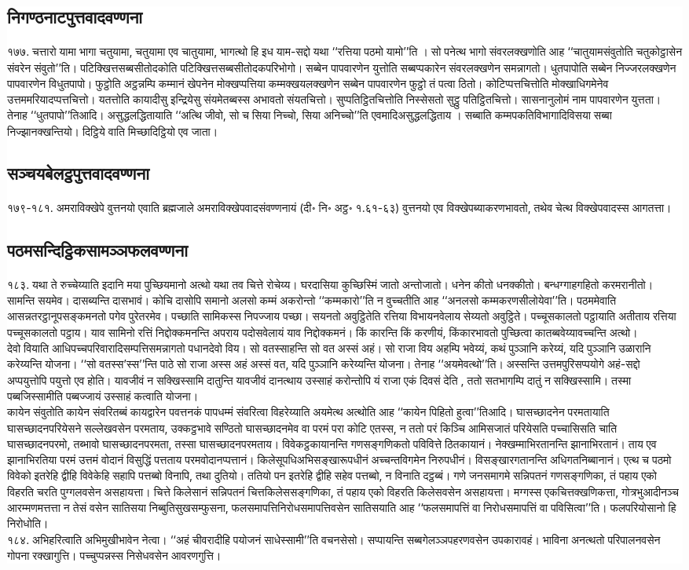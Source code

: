 
## निगण्ठनाटपुत्तवादवण्णना

१७७. चत्तारो यामा भागा चतुयामा, चतुयामा एव चातुयामा, भागत्थो हि इध याम-सद्दो यथा ‘‘रत्तिया पठमो यामो’’ति । सो पनेत्थ भागो संवरलक्खणोति आह ‘‘चातुयामसंवुतोति चतुकोट्ठासेन संवरेन संवुतो’’ति। पटिक्खित्तसब्बसीतोदकोति पटिक्खित्तसब्बसीतोदकपरिभोगो। सब्बेन पापवारणेन युत्तोति सब्बप्पकारेन संवरलक्खणेन समन्नागतो। धुतपापोति सब्बेन निज्जरलक्खणेन पापवारणेन विधुतपापो। फुट्ठोति अट्ठन्नम्पि कम्मानं खेपनेन मोक्खप्पत्तिया कम्मक्खयलक्खणेन सब्बेन पापवारणेन फुट्ठो तं पत्वा ठितो। कोटिप्पत्तचित्तोति मोक्खाधिगमेनेव उत्तममरियादप्पत्तचित्तो। यतत्तोति कायादीसु इन्द्रियेसु संयमेतब्बस्स अभावतो संयतचित्तो। सुप्पतिट्ठितचित्तोति निस्सेसतो सुट्ठु पतिट्ठितचित्तो। सासनानुलोमं नाम पापवारणेन युत्तता। तेनाह ‘‘धुतपापो’’तिआदि। असुद्धलद्धितायाति ‘‘अत्थि जीवो, सो च सिया निच्चो, सिया अनिच्चो’’ति एवमादिअसुद्धलद्धिताय । सब्बाति कम्मपकतिविभागादिविसया सब्बा निज्झानक्खन्तियो। दिट्ठिये वाति मिच्छादिट्ठियो एव जाता।  


## सञ्चयबेलट्ठपुत्तवादवण्णना

१७९-१८१. अमराविक्खेपे वुत्तनयो एवाति ब्रह्मजाले अमराविक्खेपवादसंवण्णनायं (दी॰ नि॰ अट्ठ॰ १.६१-६३) वुत्तनयो एव विक्खेपब्याकरणभावतो, तथेव चेत्थ विक्खेपवादस्स आगतत्ता।  


## पठमसन्दिट्ठिकसामञ्ञफलवण्णना

१८३. यथा ते रुच्चेय्याति इदानि मया पुच्छियमानो अत्थो यथा तव चित्ते रोचेय्य। घरदासिया कुच्छिस्मिं जातो अन्तोजातो। धनेन कीतो धनक्कीतो। बन्धग्गाहगहितो करमरानीतो। सामन्ति सयमेव। दासब्यन्ति दासभावं। कोचि दासोपि समानो अलसो कम्मं अकरोन्तो ‘‘कम्मकारो’’ति न वुच्चतीति आह ‘‘अनलसो कम्मकरणसीलोयेवा’’ति। पठममेवाति आसन्नतरट्ठानूपसङ्कमनतो पगेव पुरेतरमेव। पच्छाति सामिकस्स निपज्जाय पच्छा। सयनतो अवुट्ठितेति रत्तिया विभायनवेलाय सेय्यतो अवुट्ठिते। पच्चूसकालतो पट्ठायाति अतीताय रत्तिया पच्चूसकालतो पट्ठाय। याव सामिनो रत्तिं निद्दोक्कमनन्ति अपराय पदोसवेलायं याव निद्दोक्कमनं। किं कारन्ति किं करणीयं, किंकारभावतो पुच्छित्वा कातब्बवेय्यावच्चन्ति अत्थो।  
देवो वियाति आधिपच्चपरिवारादिसम्पत्तिसमन्नागतो पधानदेवो विय। सो वतस्साहन्ति सो वत अस्सं अहं। सो राजा विय अहम्पि भवेय्यं, कथं पुञ्ञानि करेय्यं, यदि पुञ्ञानि उळारानि करेय्यन्ति योजना। ‘‘सो वतस्स’स्स’’न्ति पाठे सो राजा अस्स अहं अस्सं वत, यदि पुञ्ञानि करेय्यन्ति योजना। तेनाह ‘‘अयमेवत्थो’’ति। अस्सन्ति उत्तमपुरिसप्पयोगे अहं-सद्दो अप्पयुत्तोपि पयुत्तो एव होति। यावजीवं न सक्खिस्सामि दातुन्ति यावजीवं दानत्थाय उस्साहं करोन्तोपि यं राजा एकं दिवसं देति , ततो सतभागम्पि दातुं न सक्खिस्सामि। तस्मा पब्बजिस्सामीति पब्बज्जायं उस्साहं कत्वाति योजना।  
कायेन संवुतोति कायेन संवरितब्बं कायद्वारेन पवत्तनकं पापधम्मं संवरित्वा विहरेय्याति अयमेत्थ अत्थोति आह ‘‘कायेन पिहितो हुत्वा’’तिआदि। घासच्छादनेन परमतायाति घासच्छादनपरियेसने सल्लेखवसेन परमताय, उक्कट्ठभावे सण्ठितो घासच्छादनमेव वा परमं परा कोटि एतस्स, न ततो परं किञ्चि आमिसजातं परियेसति पच्चासिसति चाति घासच्छादनपरमो, तब्भावो घासच्छादनपरमता, तस्सा घासच्छादनपरमताय। विवेकट्ठकायानन्ति गणसङ्गणिकतो पविवित्ते ठितकायानं। नेक्खम्माभिरतानन्ति झानाभिरतानं। ताय एव झानाभिरतिया परमं उत्तमं वोदानं विसुद्धिं पत्तताय परमवोदानप्पत्तानं। किलेसूपधिअभिसङ्खारूपधीनं अच्चन्तविगमेन निरुपधीनं। विसङ्खारगतानन्ति अधिगतनिब्बानानं। एत्थ च पठमो विवेको इतरेहि द्वीहि विवेकेहि सहापि पत्तब्बो विनापि, तथा दुतियो। ततियो पन इतरेहि द्वीहि सहेव पत्तब्बो, न विनाति दट्ठब्बं। गणे जनसमागमे सन्निपतनं गणसङ्गणिका, तं पहाय एको विहरति चरति पुग्गलवसेन असहायत्ता। चित्ते किलेसानं सन्निपतनं चित्तकिलेससङ्गणिका, तं पहाय एको विहरति किलेसवसेन असहायत्ता। मग्गस्स एकचित्तक्खणिकत्ता, गोत्रभुआदीनञ्च आरम्मणमत्तत्ता न तेसं वसेन सातिसया निब्बुतिसुखसम्फुसना, फलसमापत्तिनिरोधसमापत्तिवसेन सातिसयाति आह ‘‘फलसमापत्तिं वा निरोधसमापत्तिं वा पविसित्वा’’ति। फलपरियोसानो हि निरोधोति।  
१८४. अभिहरित्वाति अभिमुखीभावेन नेत्वा। ‘‘अहं चीवरादीहि पयोजनं साधेस्सामी’’ति वचनसेसो। सप्पायन्ति सब्बगेलञ्ञपहरणवसेन उपकारावहं। भाविना अनत्थतो परिपालनवसेन गोपना रक्खागुत्ति। पच्चुप्पन्नस्स निसेधवसेन आवरणगुत्ति।  

